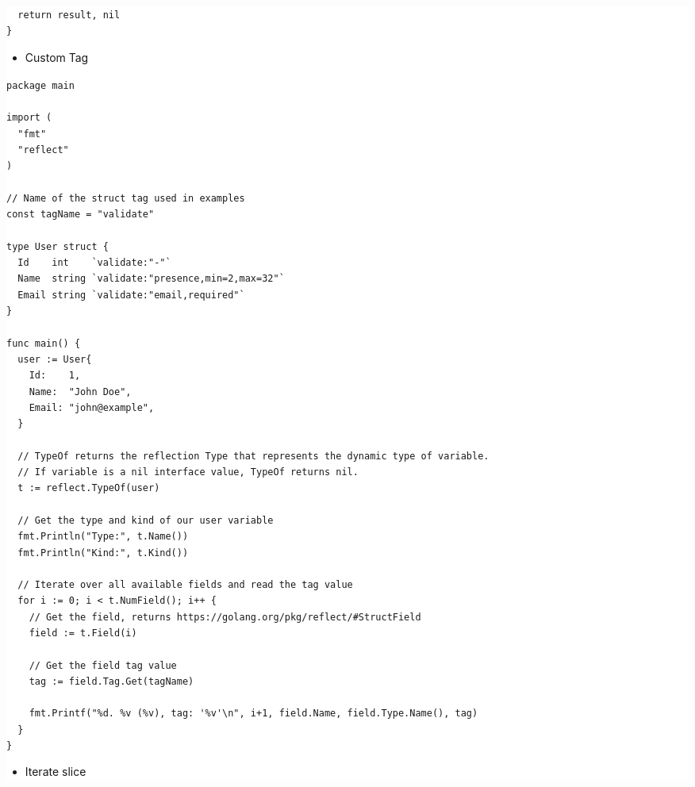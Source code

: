```golang
  return result, nil
}
```

+ Custom Tag

```golang
package main

import (
  "fmt"
  "reflect"
)

// Name of the struct tag used in examples
const tagName = "validate"

type User struct {
  Id    int    `validate:"-"`
  Name  string `validate:"presence,min=2,max=32"`
  Email string `validate:"email,required"`
}

func main() {
  user := User{
    Id:    1,
    Name:  "John Doe",
    Email: "john@example",
  }

  // TypeOf returns the reflection Type that represents the dynamic type of variable.
  // If variable is a nil interface value, TypeOf returns nil.
  t := reflect.TypeOf(user)

  // Get the type and kind of our user variable
  fmt.Println("Type:", t.Name())
  fmt.Println("Kind:", t.Kind())

  // Iterate over all available fields and read the tag value
  for i := 0; i < t.NumField(); i++ {
    // Get the field, returns https://golang.org/pkg/reflect/#StructField
    field := t.Field(i)

    // Get the field tag value
    tag := field.Tag.Get(tagName)

    fmt.Printf("%d. %v (%v), tag: '%v'\n", i+1, field.Name, field.Type.Name(), tag)
  }
}
```

+ Iterate slice
